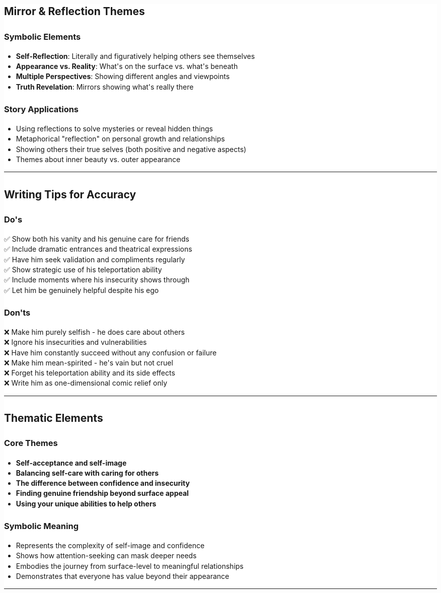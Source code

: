 
## Mirror & Reflection Themes

### Symbolic Elements
- **Self-Reflection**: Literally and figuratively helping others see themselves
- **Appearance vs. Reality**: What's on the surface vs. what's beneath
- **Multiple Perspectives**: Showing different angles and viewpoints
- **Truth Revelation**: Mirrors showing what's really there

### Story Applications
- Using reflections to solve mysteries or reveal hidden things
- Metaphorical "reflection" on personal growth and relationships
- Showing others their true selves (both positive and negative aspects)
- Themes about inner beauty vs. outer appearance

---

## Writing Tips for Accuracy

### Do's
✅ Show both his vanity and his genuine care for friends  
✅ Include dramatic entrances and theatrical expressions  
✅ Have him seek validation and compliments regularly  
✅ Show strategic use of his teleportation ability  
✅ Include moments where his insecurity shows through  
✅ Let him be genuinely helpful despite his ego  

### Don'ts
❌ Make him purely selfish - he does care about others  
❌ Ignore his insecurities and vulnerabilities  
❌ Have him constantly succeed without any confusion or failure  
❌ Make him mean-spirited - he's vain but not cruel  
❌ Forget his teleportation ability and its side effects  
❌ Write him as one-dimensional comic relief only  

---

## Thematic Elements

### Core Themes
- **Self-acceptance and self-image**
- **Balancing self-care with caring for others**
- **The difference between confidence and insecurity**
- **Finding genuine friendship beyond surface appeal**
- **Using your unique abilities to help others**

### Symbolic Meaning
- Represents the complexity of self-image and confidence
- Shows how attention-seeking can mask deeper needs
- Embodies the journey from surface-level to meaningful relationships
- Demonstrates that everyone has value beyond their appearance

---
